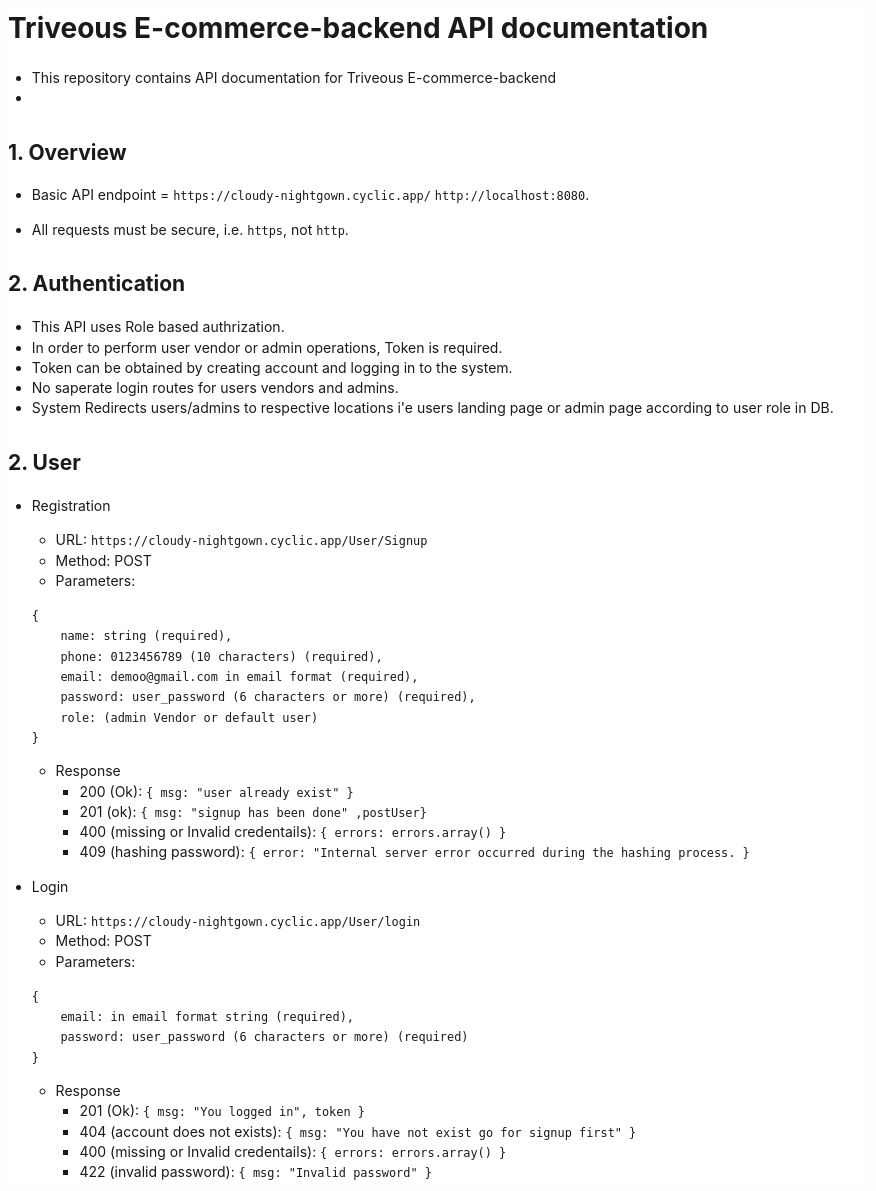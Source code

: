 # Triveous E-commerce-backend API documentation
- This repository contains API documentation for Triveous E-commerce-backend 
- 

## 1. Overview

- Basic API endpoint = `https://cloudy-nightgown.cyclic.app/` `http://localhost:8080`.

- All requests must be secure, i.e. `https`, not `http`.

## 2. Authentication
- This API uses Role based authrization.
- In order to perform user vendor or admin operations, Token is required.
- Token can be obtained by creating account and logging in to the system.
- No saperate login routes for users vendors and admins.
- System Redirects users/admins to respective locations i'e users landing page or admin page according to user role in DB.

## 2. User
- Registration
    - URL: `https://cloudy-nightgown.cyclic.app/User/Signup`
    - Method: POST
    - Parameters:
    ```
    {
        name: string (required),
        phone: 0123456789 (10 characters) (required),
        email: demoo@gmail.com in email format (required),
        password: user_password (6 characters or more) (required),
        role: (admin Vendor or default user)
    }
    ```
    - Response
        - 200 (Ok): `{ msg: "user already exist" }`
        - 201 (ok): `{ msg: "signup has been done" ,postUser}`
        - 400 (missing or Invalid credentails): `{ errors: errors.array() }`
        - 409 (hashing password): `{ error: "Internal server error occurred during the hashing process.
        }`

- Login
    - URL: `https://cloudy-nightgown.cyclic.app/User/login`
    - Method: POST
    - Parameters:
    ```
    {
        email: in email format string (required),
        password: user_password (6 characters or more) (required)
    }
    ```
    - Response
        - 201 (Ok): `{ msg: "You logged in", token }`
        - 404 (account does not exists): `{ msg: "You have not exist go for signup first" }`
         - 400 (missing or Invalid credentails): `{ errors: errors.array() }`
        - 422 (invalid password): `{ msg: "Invalid password" }`
